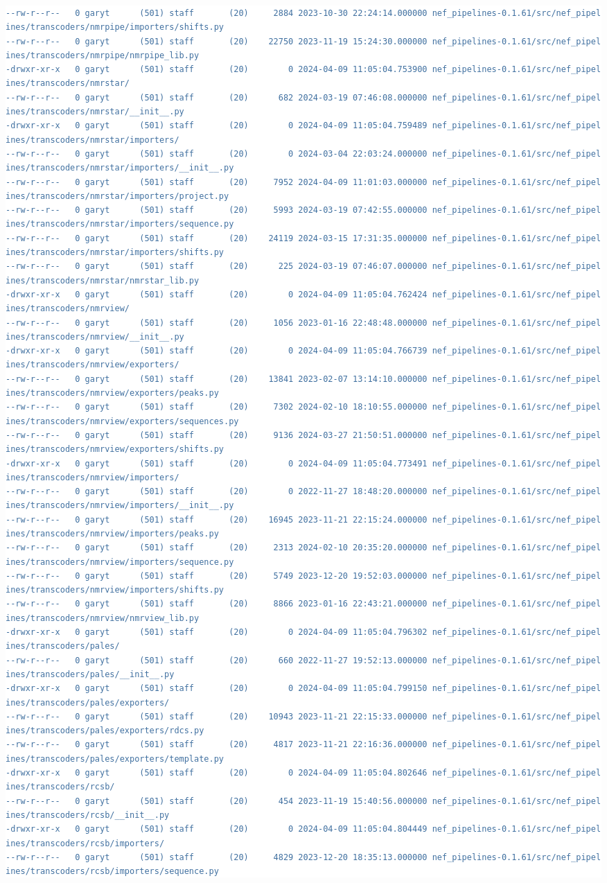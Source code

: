 ```diff
--rw-r--r--   0 garyt      (501) staff       (20)     2884 2023-10-30 22:24:14.000000 nef_pipelines-0.1.61/src/nef_pipelines/transcoders/nmrpipe/importers/shifts.py
--rw-r--r--   0 garyt      (501) staff       (20)    22750 2023-11-19 15:24:30.000000 nef_pipelines-0.1.61/src/nef_pipelines/transcoders/nmrpipe/nmrpipe_lib.py
-drwxr-xr-x   0 garyt      (501) staff       (20)        0 2024-04-09 11:05:04.753900 nef_pipelines-0.1.61/src/nef_pipelines/transcoders/nmrstar/
--rw-r--r--   0 garyt      (501) staff       (20)      682 2024-03-19 07:46:08.000000 nef_pipelines-0.1.61/src/nef_pipelines/transcoders/nmrstar/__init__.py
-drwxr-xr-x   0 garyt      (501) staff       (20)        0 2024-04-09 11:05:04.759489 nef_pipelines-0.1.61/src/nef_pipelines/transcoders/nmrstar/importers/
--rw-r--r--   0 garyt      (501) staff       (20)        0 2024-03-04 22:03:24.000000 nef_pipelines-0.1.61/src/nef_pipelines/transcoders/nmrstar/importers/__init__.py
--rw-r--r--   0 garyt      (501) staff       (20)     7952 2024-04-09 11:01:03.000000 nef_pipelines-0.1.61/src/nef_pipelines/transcoders/nmrstar/importers/project.py
--rw-r--r--   0 garyt      (501) staff       (20)     5993 2024-03-19 07:42:55.000000 nef_pipelines-0.1.61/src/nef_pipelines/transcoders/nmrstar/importers/sequence.py
--rw-r--r--   0 garyt      (501) staff       (20)    24119 2024-03-15 17:31:35.000000 nef_pipelines-0.1.61/src/nef_pipelines/transcoders/nmrstar/importers/shifts.py
--rw-r--r--   0 garyt      (501) staff       (20)      225 2024-03-19 07:46:07.000000 nef_pipelines-0.1.61/src/nef_pipelines/transcoders/nmrstar/nmrstar_lib.py
-drwxr-xr-x   0 garyt      (501) staff       (20)        0 2024-04-09 11:05:04.762424 nef_pipelines-0.1.61/src/nef_pipelines/transcoders/nmrview/
--rw-r--r--   0 garyt      (501) staff       (20)     1056 2023-01-16 22:48:48.000000 nef_pipelines-0.1.61/src/nef_pipelines/transcoders/nmrview/__init__.py
-drwxr-xr-x   0 garyt      (501) staff       (20)        0 2024-04-09 11:05:04.766739 nef_pipelines-0.1.61/src/nef_pipelines/transcoders/nmrview/exporters/
--rw-r--r--   0 garyt      (501) staff       (20)    13841 2023-02-07 13:14:10.000000 nef_pipelines-0.1.61/src/nef_pipelines/transcoders/nmrview/exporters/peaks.py
--rw-r--r--   0 garyt      (501) staff       (20)     7302 2024-02-10 18:10:55.000000 nef_pipelines-0.1.61/src/nef_pipelines/transcoders/nmrview/exporters/sequences.py
--rw-r--r--   0 garyt      (501) staff       (20)     9136 2024-03-27 21:50:51.000000 nef_pipelines-0.1.61/src/nef_pipelines/transcoders/nmrview/exporters/shifts.py
-drwxr-xr-x   0 garyt      (501) staff       (20)        0 2024-04-09 11:05:04.773491 nef_pipelines-0.1.61/src/nef_pipelines/transcoders/nmrview/importers/
--rw-r--r--   0 garyt      (501) staff       (20)        0 2022-11-27 18:48:20.000000 nef_pipelines-0.1.61/src/nef_pipelines/transcoders/nmrview/importers/__init__.py
--rw-r--r--   0 garyt      (501) staff       (20)    16945 2023-11-21 22:15:24.000000 nef_pipelines-0.1.61/src/nef_pipelines/transcoders/nmrview/importers/peaks.py
--rw-r--r--   0 garyt      (501) staff       (20)     2313 2024-02-10 20:35:20.000000 nef_pipelines-0.1.61/src/nef_pipelines/transcoders/nmrview/importers/sequence.py
--rw-r--r--   0 garyt      (501) staff       (20)     5749 2023-12-20 19:52:03.000000 nef_pipelines-0.1.61/src/nef_pipelines/transcoders/nmrview/importers/shifts.py
--rw-r--r--   0 garyt      (501) staff       (20)     8866 2023-01-16 22:43:21.000000 nef_pipelines-0.1.61/src/nef_pipelines/transcoders/nmrview/nmrview_lib.py
-drwxr-xr-x   0 garyt      (501) staff       (20)        0 2024-04-09 11:05:04.796302 nef_pipelines-0.1.61/src/nef_pipelines/transcoders/pales/
--rw-r--r--   0 garyt      (501) staff       (20)      660 2022-11-27 19:52:13.000000 nef_pipelines-0.1.61/src/nef_pipelines/transcoders/pales/__init__.py
-drwxr-xr-x   0 garyt      (501) staff       (20)        0 2024-04-09 11:05:04.799150 nef_pipelines-0.1.61/src/nef_pipelines/transcoders/pales/exporters/
--rw-r--r--   0 garyt      (501) staff       (20)    10943 2023-11-21 22:15:33.000000 nef_pipelines-0.1.61/src/nef_pipelines/transcoders/pales/exporters/rdcs.py
--rw-r--r--   0 garyt      (501) staff       (20)     4817 2023-11-21 22:16:36.000000 nef_pipelines-0.1.61/src/nef_pipelines/transcoders/pales/exporters/template.py
-drwxr-xr-x   0 garyt      (501) staff       (20)        0 2024-04-09 11:05:04.802646 nef_pipelines-0.1.61/src/nef_pipelines/transcoders/rcsb/
--rw-r--r--   0 garyt      (501) staff       (20)      454 2023-11-19 15:40:56.000000 nef_pipelines-0.1.61/src/nef_pipelines/transcoders/rcsb/__init__.py
-drwxr-xr-x   0 garyt      (501) staff       (20)        0 2024-04-09 11:05:04.804449 nef_pipelines-0.1.61/src/nef_pipelines/transcoders/rcsb/importers/
--rw-r--r--   0 garyt      (501) staff       (20)     4829 2023-12-20 18:35:13.000000 nef_pipelines-0.1.61/src/nef_pipelines/transcoders/rcsb/importers/sequence.py
```